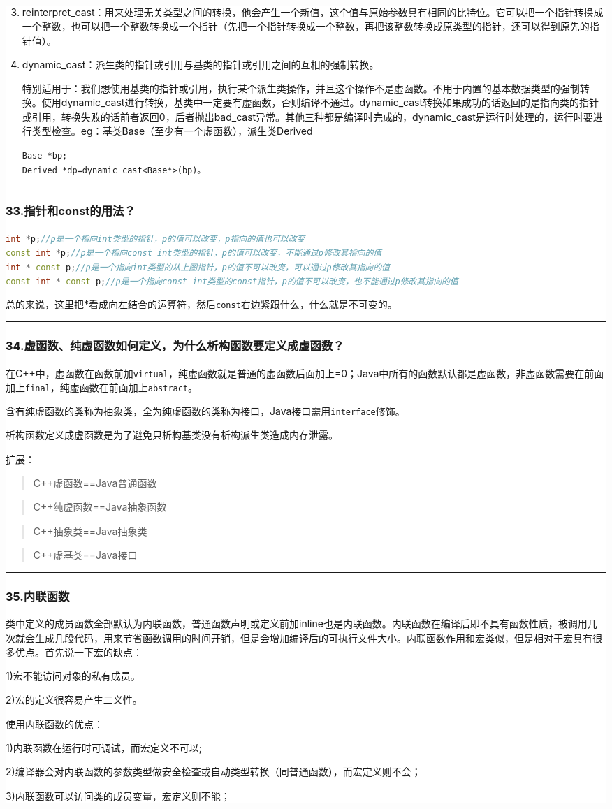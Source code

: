 3. reinterpret_cast：用来处理无关类型之间的转换，他会产生一个新值，这个值与原始参数具有相同的比特位。它可以把一个指针转换成一个整数，也可以把一个整数转换成一个指针（先把一个指针转换成一个整数，再把该整数转换成原类型的指针，还可以得到原先的指针值）。

4. dynamic_cast：派生类的指针或引用与基类的指针或引用之间的互相的强制转换。

    特别适用于：我们想使用基类的指针或引用，执行某个派生类操作，并且这个操作不是虚函数。不用于内置的基本数据类型的强制转换。使用dynamic_cast进行转换，基类中一定要有虚函数，否则编译不通过。dynamic_cast转换如果成功的话返回的是指向类的指针或引用，转换失败的话前者返回0，后者抛出bad_cast异常。其他三种都是编译时完成的，dynamic_cast是运行时处理的，运行时要进行类型检查。eg：基类Base（至少有一个虚函数），派生类Derived
    ```
    Base *bp;
    Derived *dp=dynamic_cast<Base*>(bp)。
    ```
---
### 33.指针和const的用法？
```C++
int *p;//p是一个指向int类型的指针，p的值可以改变，p指向的值也可以改变
const int *p;//p是一个指向const int类型的指针，p的值可以改变，不能通过p修改其指向的值
int * const p;//p是一个指向int类型的从上图指针，p的值不可以改变，可以通过p修改其指向的值
const int * const p;//p是一个指向const int类型的const指针，p的值不可以改变，也不能通过p修改其指向的值
```
总的来说，这里把*看成向左结合的运算符，然后`const`右边紧跟什么，什么就是不可变的。

---
### 34.虚函数、纯虚函数如何定义，为什么析构函数要定义成虚函数？
在C++中，虚函数在函数前加`virtual`，纯虚函数就是普通的虚函数后面加上=0；Java中所有的函数默认都是虚函数，非虚函数需要在前面加上`final`，纯虚函数在前面加上`abstract`。

含有纯虚函数的类称为抽象类，全为纯虚函数的类称为接口，Java接口需用`interface`修饰。

析构函数定义成虚函数是为了避免只析构基类没有析构派生类造成内存泄露。

扩展：
>C++虚函数==Java普通函数

>C++纯虚函数==Java抽象函数

>C++抽象类==Java抽象类

>C++虚基类==Java接口

---
### 35.内联函数
类中定义的成员函数全部默认为内联函数，普通函数声明或定义前加inline也是内联函数。内联函数在编译后即不具有函数性质，被调用几次就会生成几段代码，用来节省函数调用的时间开销，但是会增加编译后的可执行文件大小。内联函数作用和宏类似，但是相对于宏具有很多优点。首先说一下宏的缺点：

1)宏不能访问对象的私有成员。

2)宏的定义很容易产生二义性。

使用内联函数的优点：

1)内联函数在运行时可调试，而宏定义不可以;

2)编译器会对内联函数的参数类型做安全检查或自动类型转换（同普通函数），而宏定义则不会；

3)内联函数可以访问类的成员变量，宏定义则不能；
